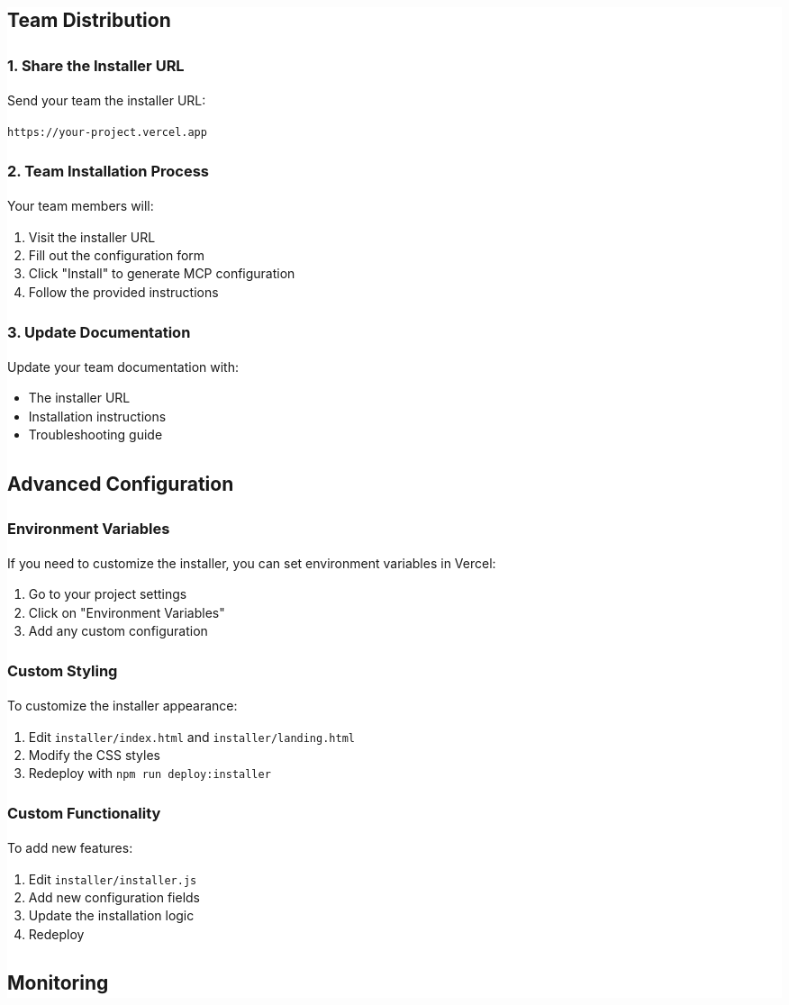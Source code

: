 ## Team Distribution

### 1. Share the Installer URL

Send your team the installer URL:
```
https://your-project.vercel.app
```

### 2. Team Installation Process

Your team members will:
1. Visit the installer URL
2. Fill out the configuration form
3. Click "Install" to generate MCP configuration
4. Follow the provided instructions

### 3. Update Documentation

Update your team documentation with:
- The installer URL
- Installation instructions
- Troubleshooting guide

## Advanced Configuration

### Environment Variables

If you need to customize the installer, you can set environment variables in Vercel:

1. Go to your project settings
2. Click on "Environment Variables"
3. Add any custom configuration

### Custom Styling

To customize the installer appearance:

1. Edit `installer/index.html` and `installer/landing.html`
2. Modify the CSS styles
3. Redeploy with `npm run deploy:installer`

### Custom Functionality

To add new features:

1. Edit `installer/installer.js`
2. Add new configuration fields
3. Update the installation logic
4. Redeploy

## Monitoring
